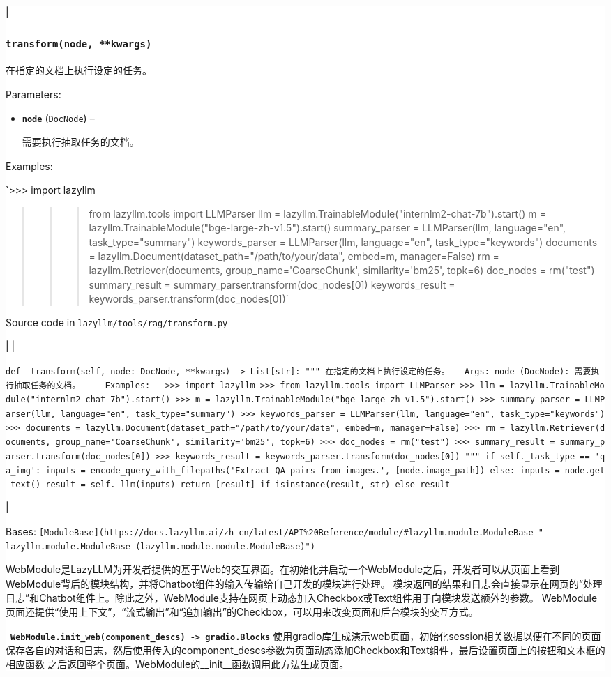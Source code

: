 

 |

### `transform(node, **kwargs)`

在指定的文档上执行设定的任务。

Parameters:

*   **`node`** (`DocNode`) –

    需要执行抽取任务的文档。


Examples:

`>>> import lazyllm
>>> from lazyllm.tools import LLMParser
>>> llm = lazyllm.TrainableModule("internlm2-chat-7b").start()
>>> m = lazyllm.TrainableModule("bge-large-zh-v1.5").start()
>>> summary_parser = LLMParser(llm, language="en", task_type="summary")
>>> keywords_parser = LLMParser(llm, language="en", task_type="keywords")
>>> documents = lazyllm.Document(dataset_path="/path/to/your/data", embed=m, manager=False)
>>> rm = lazyllm.Retriever(documents, group_name='CoarseChunk', similarity='bm25', topk=6)
>>> doc_nodes = rm("test")
>>> summary_result = summary_parser.transform(doc_nodes[0])
>>> keywords_result = keywords_parser.transform(doc_nodes[0])`

Source code in `lazyllm/tools/rag/transform.py`

|  |

 `def  transform(self, node: DocNode, **kwargs) -> List[str]: """ 在指定的文档上执行设定的任务。   Args:
 node (DocNode): 需要执行抽取任务的文档。     Examples:   >>> import lazyllm >>> from lazyllm.tools import LLMParser >>> llm = lazyllm.TrainableModule("internlm2-chat-7b").start() >>> m = lazyllm.TrainableModule("bge-large-zh-v1.5").start() >>> summary_parser = LLMParser(llm, language="en", task_type="summary") >>> keywords_parser = LLMParser(llm, language="en", task_type="keywords") >>> documents = lazyllm.Document(dataset_path="/path/to/your/data", embed=m, manager=False) >>> rm = lazyllm.Retriever(documents, group_name='CoarseChunk', similarity='bm25', topk=6) >>> doc_nodes = rm("test") >>> summary_result = summary_parser.transform(doc_nodes[0]) >>> keywords_result = keywords_parser.transform(doc_nodes[0]) """ if self._task_type == 'qa_img': inputs = encode_query_with_filepaths('Extract QA pairs from images.', [node.image_path]) else: inputs = node.get_text() result = self._llm(inputs) return [result] if isinstance(result, str) else result`



 |

Bases: `[ModuleBase](https://docs.lazyllm.ai/zh-cn/latest/API%20Reference/module/#lazyllm.module.ModuleBase "            lazyllm.module.ModuleBase (lazyllm.module.module.ModuleBase)")`

WebModule是LazyLLM为开发者提供的基于Web的交互界面。在初始化并启动一个WebModule之后，开发者可以从页面上看到WebModule背后的模块结构，并将Chatbot组件的输入传输给自己开发的模块进行处理。 模块返回的结果和日志会直接显示在网页的“处理日志”和Chatbot组件上。除此之外，WebModule支持在网页上动态加入Checkbox或Text组件用于向模块发送额外的参数。 WebModule页面还提供“使用上下文”，“流式输出”和“追加输出”的Checkbox，可以用来改变页面和后台模块的交互方式。

 **`WebModule.init_web(component_descs) -> gradio.Blocks`** 使用gradio库生成演示web页面，初始化session相关数据以便在不同的页面保存各自的对话和日志，然后使用传入的component\_descs参数为页面动态添加Checkbox和Text组件，最后设置页面上的按钮和文本框的相应函数 之后返回整个页面。WebModule的\_\_init\_\_函数调用此方法生成页面。
